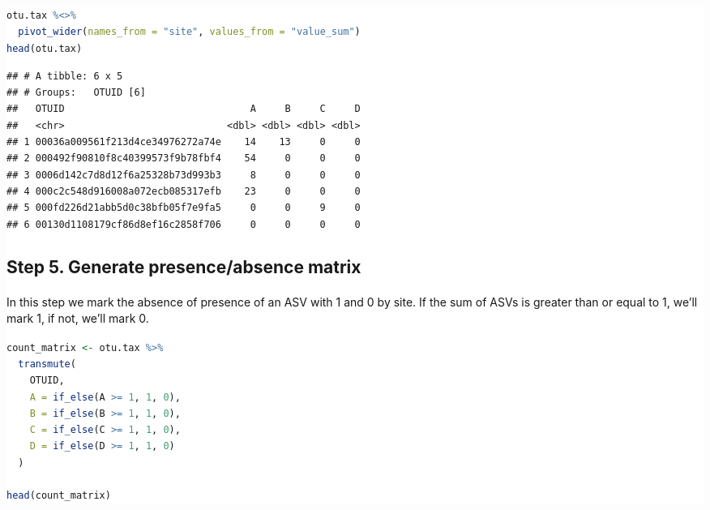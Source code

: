 ``` r
otu.tax %<>% 
  pivot_wider(names_from = "site", values_from = "value_sum")
head(otu.tax)
```

    ## # A tibble: 6 x 5
    ## # Groups:   OTUID [6]
    ##   OTUID                                A     B     C     D
    ##   <chr>                            <dbl> <dbl> <dbl> <dbl>
    ## 1 00036a009561f213d4ce34976272a74e    14    13     0     0
    ## 2 000492f90810f8c40399573f9b78fbf4    54     0     0     0
    ## 3 0006d142c7d8d12f6a25328b73d993b3     8     0     0     0
    ## 4 000c2c548d916008a072ecb085317efb    23     0     0     0
    ## 5 000fd226d21abb5d0c38bfb05f7e9fa5     0     0     9     0
    ## 6 00130d1108179cf86d8ef16c2858f706     0     0     0     0

## Step 5. Generate presence/absence matrix

In this step we mark the absence of presence of an ASV with 1 and 0 by
site. If the sum of ASVs is greater than or equal to 1, we’ll mark 1, if
not, we’ll mark 0.

``` r
count_matrix <- otu.tax %>%
  transmute(
    OTUID,
    A = if_else(A >= 1, 1, 0), 
    B = if_else(B >= 1, 1, 0),
    C = if_else(C >= 1, 1, 0),
    D = if_else(D >= 1, 1, 0)
  )

head(count_matrix)
```
